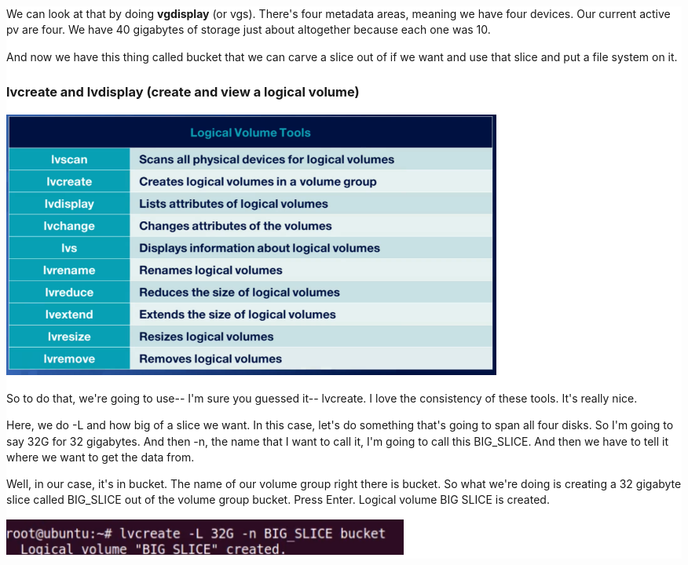We can look at that by doing **vgdisplay** (or vgs). There's four
metadata areas, meaning we have four devices. Our current active pv are
four. We have 40 gigabytes of storage just about altogether because each
one was 10.

And now we have this thing called bucket that we can carve a slice out
of if we want and use that slice and put a file system on it.

### lvcreate and lvdisplay (create and view a logical volume)

<img src="./media/image56.png" style="width:6.5in;height:3.46597in"
alt="Table Description automatically generated" />

So to do that, we're going to use-- I'm sure you guessed it-- lvcreate.
I love the consistency of these tools. It's really nice.

Here, we do -L and how big of a slice we want. In this case, let's do
something that's going to span all four disks. So I'm going to say 32G
for 32 gigabytes. And then -n, the name that I want to call it, I'm
going to call this BIG_SLICE. And then we have to tell it where we want
to get the data from.

Well, in our case, it's in bucket. The name of our volume group right
there is bucket. So what we're doing is creating a 32 gigabyte slice
called BIG_SLICE out of the volume group bucket. Press Enter. Logical
volume BIG SLICE is created.

<img src="./media/image57.png"
style="width:5.27045in;height:0.47243in" />
